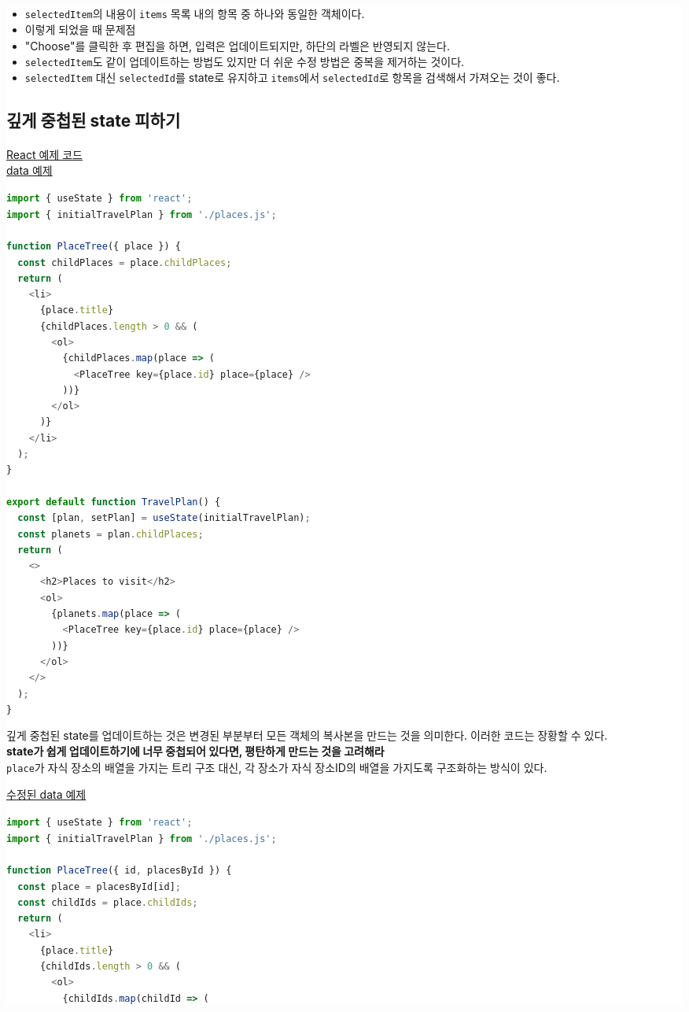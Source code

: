 - `selectedItem`의 내용이 `items` 목록 내의 항목 중 하나와 동일한 객체이다.
- 이렇게 되었을 때 문제점
- "Choose"를 클릭한 후 편집을 하면, 입력은 업데이트되지만, 하단의 라벨은 반영되지 않는다.
- `selectedItem`도 같이 업데이트하는 방법도 있지만 더 쉬운 수정 방법은 중복을 제거하는 것이다.
- `selectedItem` 대신 `selectedId`를 state로 유지하고 `items`에서 `selectedId`로 항목을 검색해서 가져오는 것이 좋다.

## 깊게 중첩된 state 피하기
[React 예제 코드](./Example5.js)  
[data 예제](./places.js)

```javascript
import { useState } from 'react';
import { initialTravelPlan } from './places.js';

function PlaceTree({ place }) {
  const childPlaces = place.childPlaces;
  return (
    <li>
      {place.title}
      {childPlaces.length > 0 && (
        <ol>
          {childPlaces.map(place => (
            <PlaceTree key={place.id} place={place} />
          ))}
        </ol>
      )}
    </li>
  );
}

export default function TravelPlan() {
  const [plan, setPlan] = useState(initialTravelPlan);
  const planets = plan.childPlaces;
  return (
    <>
      <h2>Places to visit</h2>
      <ol>
        {planets.map(place => (
          <PlaceTree key={place.id} place={place} />
        ))}
      </ol>
    </>
  );
}
```

깊게 중첩된 state를 업데이트하는 것은 변경된 부분부터 모든 객체의 복사본을 만드는 것을 의미한다. 이러한 코드는 장황할 수 있다.  
**state가 쉽게 업데이트하기에 너무 중첩되어 있다면, 평탄하게 만드는 것을 고려해라**  
`place`가 자식 장소의 배열을 가지는 트리 구조 대신, 각 장소가 자식 장소ID의 배열을 가지도록 구조화하는 방식이 있다.

[수정된 data 예제](./places_renewal.js)

```javascript
import { useState } from 'react';
import { initialTravelPlan } from './places.js';

function PlaceTree({ id, placesById }) {
  const place = placesById[id];
  const childIds = place.childIds;
  return (
    <li>
      {place.title}
      {childIds.length > 0 && (
        <ol>
          {childIds.map(childId => (
```